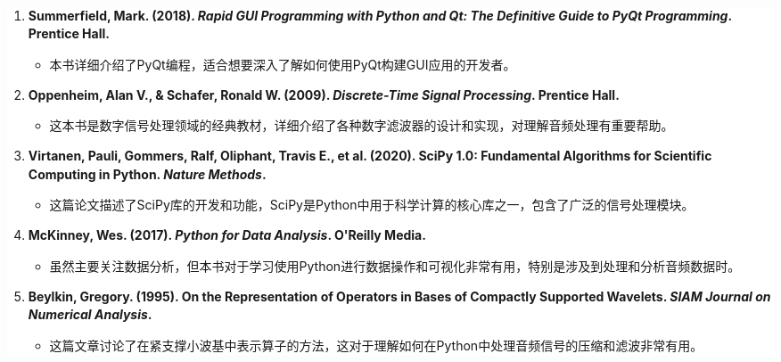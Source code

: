 1. **Summerfield, Mark. (2018). *Rapid GUI Programming with Python and Qt: The Definitive Guide to PyQt Programming*. Prentice Hall.**
   - 本书详细介绍了PyQt编程，适合想要深入了解如何使用PyQt构建GUI应用的开发者。

2. **Oppenheim, Alan V., & Schafer, Ronald W. (2009). *Discrete-Time Signal Processing*. Prentice Hall.**
   - 这本书是数字信号处理领域的经典教材，详细介绍了各种数字滤波器的设计和实现，对理解音频处理有重要帮助。

3. **Virtanen, Pauli, Gommers, Ralf, Oliphant, Travis E., et al. (2020). SciPy 1.0: Fundamental Algorithms for Scientific Computing in Python. *Nature Methods*.**
   - 这篇论文描述了SciPy库的开发和功能，SciPy是Python中用于科学计算的核心库之一，包含了广泛的信号处理模块。

4. **McKinney, Wes. (2017). *Python for Data Analysis*. O'Reilly Media.**
   - 虽然主要关注数据分析，但本书对于学习使用Python进行数据操作和可视化非常有用，特别是涉及到处理和分析音频数据时。

5. **Beylkin, Gregory. (1995). On the Representation of Operators in Bases of Compactly Supported Wavelets. *SIAM Journal on Numerical Analysis*.**
   - 这篇文章讨论了在紧支撑小波基中表示算子的方法，这对于理解如何在Python中处理音频信号的压缩和滤波非常有用。